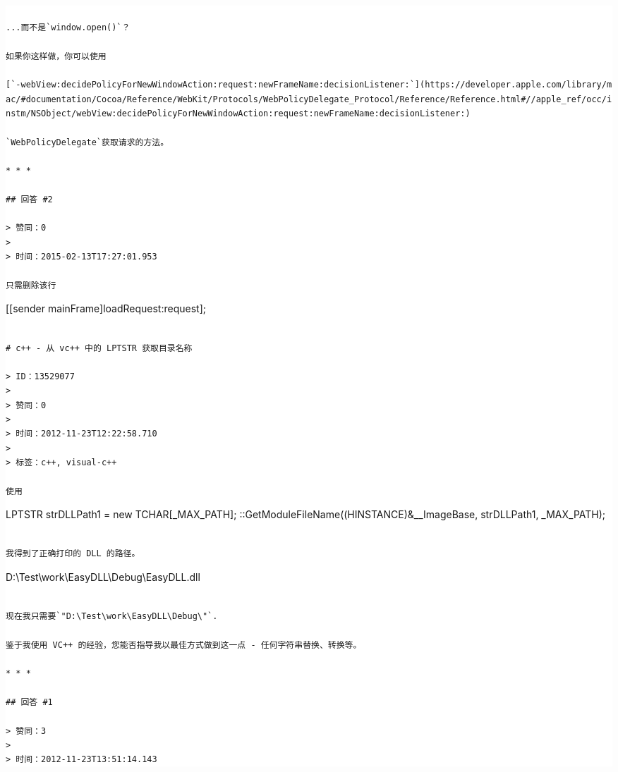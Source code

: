 ```

...而不是`window.open()`？

如果你这样做，你可以使用

[`-webView:decidePolicyForNewWindowAction:request:newFrameName:decisionListener:`](https://developer.apple.com/library/mac/#documentation/Cocoa/Reference/WebKit/Protocols/WebPolicyDelegate_Protocol/Reference/Reference.html#//apple_ref/occ/instm/NSObject/webView:decidePolicyForNewWindowAction:request:newFrameName:decisionListener:)

`WebPolicyDelegate`获取请求的方法。

* * *

## 回答 #2

> 赞同：0
> 
> 时间：2015-02-13T17:27:01.953

只需删除该行

```
[[sender mainFrame]loadRequest:request]; 
```

# c++ - 从 vc++ 中的 LPTSTR 获取目录名称

> ID：13529077
> 
> 赞同：0
> 
> 时间：2012-11-23T12:22:58.710
> 
> 标签：c++, visual-c++

使用

```
LPTSTR  strDLLPath1 = new TCHAR[_MAX_PATH];
::GetModuleFileName((HINSTANCE)&__ImageBase, strDLLPath1, _MAX_PATH); 
```

我得到了正确打印的 DLL 的路径。

```
D:\Test\work\EasyDLL\Debug\EasyDLL.dll

```

现在我只需要`"D:\Test\work\EasyDLL\Debug\"`.

鉴于我使用 VC++ 的经验，您能否指导我以最佳方式做到这一点 - 任何字符串替换、转换等。

* * *

## 回答 #1

> 赞同：3
> 
> 时间：2012-11-23T13:51:14.143

```